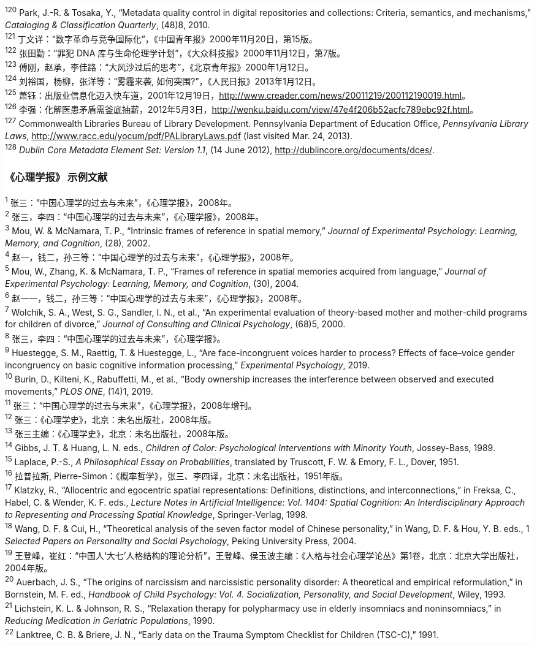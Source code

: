 <sup>120</sup> Park, J.-R. &#38; Tosaka, Y., “Metadata quality control in digital repositories and collections: Criteria, semantics, and mechanisms,” <i>Cataloging &#38; Classification Quarterly</i>, (48)8, 2010.<br>
<sup>121</sup> 丁文详：“数字革命与竞争国际化”，《中国青年报》2000年11月20日，第15版。<br>
<sup>122</sup> 张田勤：“罪犯 DNA 库与生命伦理学计划”，《大众科技报》2000年11月12日，第7版。<br>
<sup>123</sup> 傅刚，赵承，李佳路：“大风沙过后的思考”，《北京青年报》2000年1月12日。<br>
<sup>124</sup> 刘裕国，杨柳，张洋等：“雾霾来袭, 如何突围?”，《人民日报》2013年1月12日。<br>
<sup>125</sup> 萧钰：出版业信息化迈入快车道，2001年12月19日，<a href="http://www.creader.com/news/20011219/200112190019.html">http://www.creader.com/news/20011219/200112190019.html</a>。<br>
<sup>126</sup> 李强：化解医患矛盾需釜底抽薪，2012年5月3日，<a href="http://wenku.baidu.com/view/47e4f206b52acfc789ebc92f.html">http://wenku.baidu.com/view/47e4f206b52acfc789ebc92f.html</a>。<br>
<sup>127</sup> Commonwealth Libraries Bureau of Library Development. Pennsylvania Department of Education Office, <i>Pennsylvania Library Laws</i>, <a href="http://www.racc.edu/yocum/pdf/PALibraryLaws.pdf">http://www.racc.edu/yocum/pdf/PALibraryLaws.pdf</a> (last visited Mar. 24, 2013).<br>
<sup>128</sup> <i>Dublin Core Metadata Element Set: Version 1.1</i>, (14 June 2012), <a href="http://dublincore.org/documents/dces/">http://dublincore.org/documents/dces/</a>.<br>




### 《心理学报》 示例文献



<sup>1</sup> 张三：“中国心理学的过去与未来”，《心理学报》，2008年。<br>
<sup>2</sup> 张三，李四：“中国心理学的过去与未来”，《心理学报》，2008年。<br>
<sup>3</sup> Mou, W. &#38; McNamara, T. P., “Intrinsic frames of reference in spatial memory,” <i>Journal of Experimental Psychology: Learning, Memory, and Cognition</i>, (28), 2002.<br>
<sup>4</sup> 赵一，钱二，孙三等：“中国心理学的过去与未来”，《心理学报》，2008年。<br>
<sup>5</sup> Mou, W., Zhang, K. &#38; McNamara, T. P., “Frames of reference in spatial memories acquired from language,” <i>Journal of Experimental Psychology: Learning, Memory, and Cognition</i>, (30), 2004.<br>
<sup>6</sup> 赵一一，钱二，孙三等：“中国心理学的过去与未来”，《心理学报》，2008年。<br>
<sup>7</sup> Wolchik, S. A., West, S. G., Sandler, I. N., et al., “An experimental evaluation of theory-based mother and mother-child programs for children of divorce,” <i>Journal of Consulting and Clinical Psychology</i>, (68)5, 2000.<br>
<sup>8</sup> 张三，李四：“中国心理学的过去与未来”，《心理学报》。<br>
<sup>9</sup> Huestegge, S. M., Raettig, T. &#38; Huestegge, L., “Are face-incongruent voices harder to process? Effects of face–voice gender incongruency on basic cognitive information processing,” <i>Experimental Psychology</i>, 2019.<br>
<sup>10</sup> Burin, D., Kilteni, K., Rabuffetti, M., et al., “Body ownership increases the interference between observed and executed movements,” <i>PLOS ONE</i>, (14)1, 2019.<br>
<sup>11</sup> 张三：“中国心理学的过去与未来”，《心理学报》，2008年增刊。<br>
<sup>12</sup> 张三：《心理学史》，北京：未名出版社，2008年版。<br>
<sup>13</sup> 张三主编：《心理学史》，北京：未名出版社，2008年版。<br>
<sup>14</sup> Gibbs, J. T. &#38; Huang, L. N. eds., <i>Children of Color: Psychological Interventions with Minority Youth</i>, Jossey-Bass, 1989.<br>
<sup>15</sup> Laplace, P.-S., <i>A Philosophical Essay on Probabilities</i>, translated by Truscott, F. W. &#38; Emory, F. L., Dover, 1951.<br>
<sup>16</sup> 拉普拉斯, Pierre-Simon：《概率哲学》，张三、李四译，北京：未名出版社，1951年版。<br>
<sup>17</sup> Klatzky, R., “Allocentric and egocentric spatial representations: Definitions, distinctions, and interconnections,” in Freksa, C., Habel, C. &#38; Wender, K. F. eds., <i>Lecture Notes in Artificial Intelligence: Vol. 1404: Spatial Cognition: An Interdisciplinary Approach to Representing and Processing Spatial Knowledge</i>, Springer-Verlag, 1998.<br>
<sup>18</sup> Wang, D. F. &#38; Cui, H., “Theoretical analysis of the seven factor model of Chinese personality,” in Wang, D. F. &#38; Hou, Y. B. eds., 1 <i>Selected Papers on Personality and Social Psychology</i>, Peking University Press, 2004.<br>
<sup>19</sup> 王登峰，崔红：“中国人‘大七’人格结构的理论分析”，王登峰、侯玉波主编：《人格与社会心理学论丛》第1卷，北京：北京大学出版社，2004年版。<br>
<sup>20</sup> Auerbach, J. S., “The origins of narcissism and narcissistic personality disorder: A theoretical and empirical reformulation,” in Bornstein, M. F. ed., <i>Handbook of Child Psychology: Vol. 4. Socialization, Personality, and Social Development</i>, Wiley, 1993.<br>
<sup>21</sup> Lichstein, K. L. &#38; Johnson, R. S., “Relaxation therapy for polypharmacy use in elderly insomniacs and noninsomniacs,” in <i>Reducing Medication in Geriatric Populations</i>, 1990.<br>
<sup>22</sup> Lanktree, C. B. &#38; Briere, J. N., “Early data on the Trauma Symptom Checklist for Children (TSC-C),” 1991.<br>